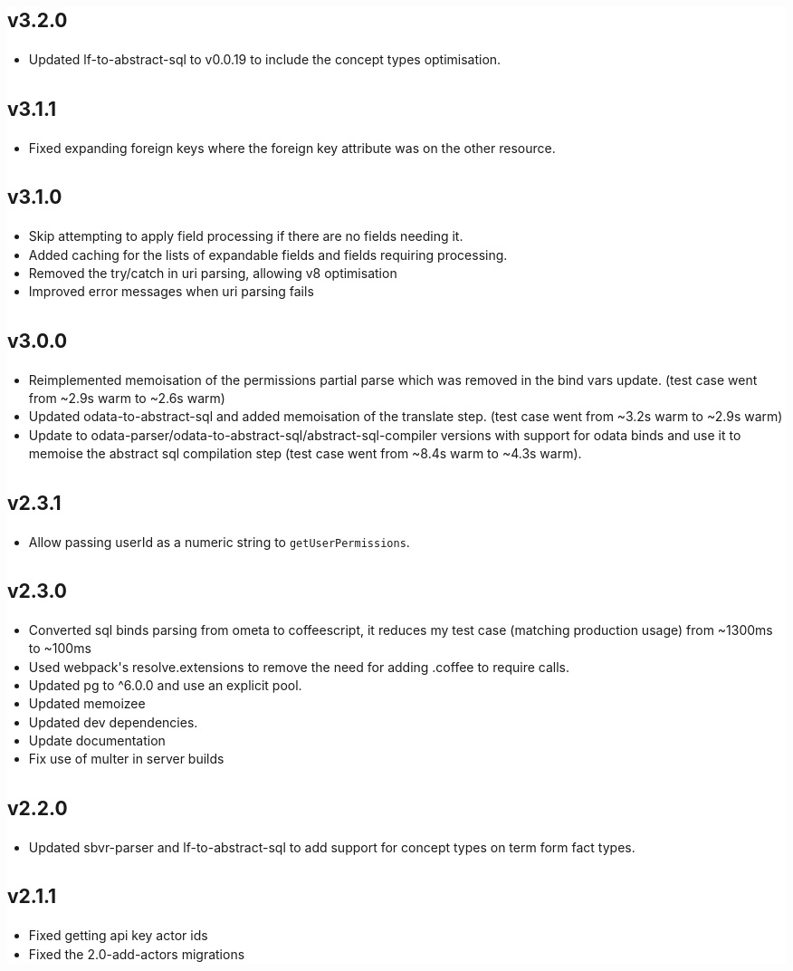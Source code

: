 ## v3.2.0

* Updated lf-to-abstract-sql to v0.0.19 to include the concept types optimisation.

## v3.1.1

* Fixed expanding foreign keys where the foreign key attribute was on the other resource.

## v3.1.0

* Skip attempting to apply field processing if there are no fields needing it.
* Added caching for the lists of expandable fields and fields requiring processing.
* Removed the try/catch in uri parsing, allowing v8 optimisation
* Improved error messages when uri parsing fails

## v3.0.0

* Reimplemented memoisation of the permissions partial parse which was removed in the bind vars update. (test case went from ~2.9s warm to ~2.6s warm)
* Updated odata-to-abstract-sql and added memoisation of the translate step. (test case went from ~3.2s warm to ~2.9s warm)
* Update to odata-parser/odata-to-abstract-sql/abstract-sql-compiler versions with support for odata binds and use it to memoise the abstract sql compilation step (test case went from ~8.4s warm to ~4.3s warm).

## v2.3.1

* Allow passing userId as a numeric string to `getUserPermissions`.

## v2.3.0

* Converted sql binds parsing from ometa to coffeescript, it reduces my test case (matching production usage) from ~1300ms to ~100ms
* Used webpack's resolve.extensions to remove the need for adding .coffee to require calls.
* Updated pg to ^6.0.0 and use an explicit pool.
* Updated memoizee
* Updated dev dependencies.
* Update documentation
* Fix use of multer in server builds

## v2.2.0

* Updated sbvr-parser and lf-to-abstract-sql to add support for concept types on term form fact types.

## v2.1.1

* Fixed getting api key actor ids
* Fixed the 2.0-add-actors migrations
